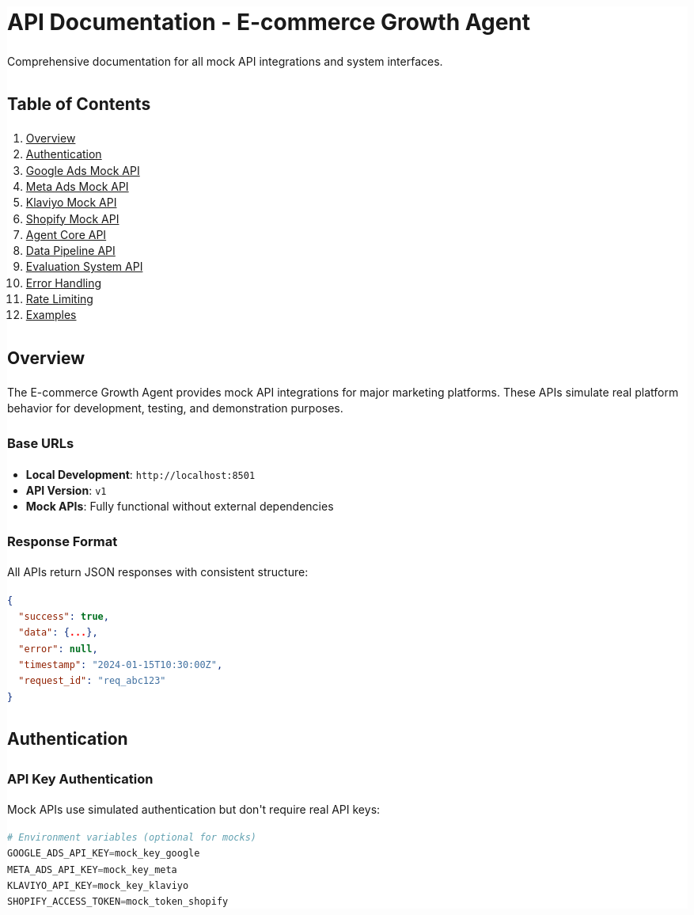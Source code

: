 # API Documentation - E-commerce Growth Agent

Comprehensive documentation for all mock API integrations and system interfaces.

## Table of Contents

1. [Overview](#overview)
2. [Authentication](#authentication)
3. [Google Ads Mock API](#google-ads-mock-api)
4. [Meta Ads Mock API](#meta-ads-mock-api)
5. [Klaviyo Mock API](#klaviyo-mock-api)
6. [Shopify Mock API](#shopify-mock-api)
7. [Agent Core API](#agent-core-api)
8. [Data Pipeline API](#data-pipeline-api)
9. [Evaluation System API](#evaluation-system-api)
10. [Error Handling](#error-handling)
11. [Rate Limiting](#rate-limiting)
12. [Examples](#examples)

## Overview

The E-commerce Growth Agent provides mock API integrations for major marketing platforms. These APIs simulate real platform behavior for development, testing, and demonstration purposes.

### Base URLs

- **Local Development**: `http://localhost:8501`
- **API Version**: `v1`
- **Mock APIs**: Fully functional without external dependencies

### Response Format

All APIs return JSON responses with consistent structure:

```json
{
  "success": true,
  "data": {...},
  "error": null,
  "timestamp": "2024-01-15T10:30:00Z",
  "request_id": "req_abc123"
}
```

## Authentication

### API Key Authentication

Mock APIs use simulated authentication but don't require real API keys:

```python
# Environment variables (optional for mocks)
GOOGLE_ADS_API_KEY=mock_key_google
META_ADS_API_KEY=mock_key_meta
KLAVIYO_API_KEY=mock_key_klaviyo
SHOPIFY_ACCESS_TOKEN=mock_token_shopify
```
